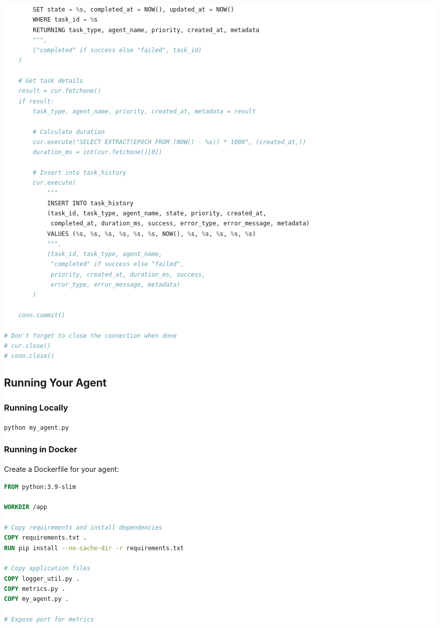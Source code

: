 ```python
        SET state = %s, completed_at = NOW(), updated_at = NOW() 
        WHERE task_id = %s
        RETURNING task_type, agent_name, priority, created_at, metadata
        """,
        ("completed" if success else "failed", task_id)
    )
    
    # Get task details
    result = cur.fetchone()
    if result:
        task_type, agent_name, priority, created_at, metadata = result
        
        # Calculate duration
        cur.execute("SELECT EXTRACT(EPOCH FROM (NOW() - %s)) * 1000", (created_at,))
        duration_ms = int(cur.fetchone()[0])
        
        # Insert into task_history
        cur.execute(
            """
            INSERT INTO task_history 
            (task_id, task_type, agent_name, state, priority, created_at, 
             completed_at, duration_ms, success, error_type, error_message, metadata)
            VALUES (%s, %s, %s, %s, %s, %s, NOW(), %s, %s, %s, %s, %s)
            """,
            (task_id, task_type, agent_name, 
             "completed" if success else "failed", 
             priority, created_at, duration_ms, success, 
             error_type, error_message, metadata)
        )
    
    conn.commit()

# Don't forget to close the connection when done
# cur.close()
# conn.close()
```

## Running Your Agent

### Running Locally

```bash
python my_agent.py
```

### Running in Docker

Create a Dockerfile for your agent:

```dockerfile
FROM python:3.9-slim

WORKDIR /app

# Copy requirements and install dependencies
COPY requirements.txt .
RUN pip install --no-cache-dir -r requirements.txt

# Copy application files
COPY logger_util.py .
COPY metrics.py .
COPY my_agent.py .

# Expose port for metrics
```
